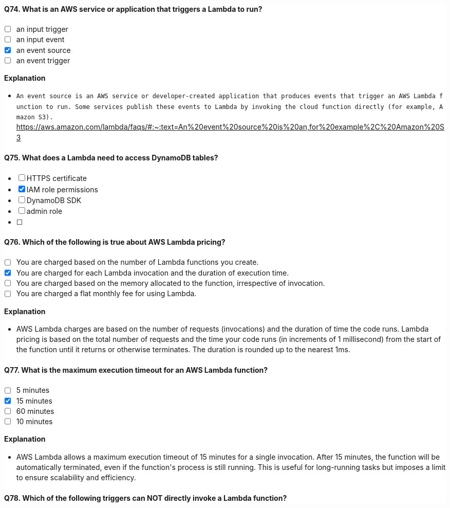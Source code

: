 #### Q74. What is an AWS service or application that triggers a Lambda to run?

- [ ] an input trigger
- [ ] an input event
- [x] an event source
- [ ] an event trigger

**Explanation**

- `An event source is an AWS service or developer-created application that produces events that trigger an AWS Lambda function to run. Some services publish these events to Lambda by invoking the cloud function directly (for example, Amazon S3).` https://aws.amazon.com/lambda/faqs/#:~:text=An%20event%20source%20is%20an,for%20example%2C%20Amazon%20S3

#### Q75. What does a Lambda need to access DynamoDB tables?

- [ ] HTTPS certificate
- [x] IAM role permissions
- [ ] DynamoDB SDK
- [ ] admin role
- [ ] 

#### Q76. Which of the following is true about AWS Lambda pricing?

- [ ] You are charged based on the number of Lambda functions you create.
- [x] You are charged for each Lambda invocation and the duration of execution time.
- [ ] You are charged based on the memory allocated to the function, irrespective of invocation.
- [ ] You are charged a flat monthly fee for using Lambda.

**Explanation**

- AWS Lambda charges are based on the number of requests (invocations) and the duration of time the code runs. Lambda pricing is based on the total number of requests and the time your code runs (in increments of 1 millisecond) from the start of the function until it returns or otherwise terminates. The duration is rounded up to the nearest 1ms.

#### Q77. What is the maximum execution timeout for an AWS Lambda function?

- [ ] 5 minutes
- [x] 15 minutes
- [ ] 60 minutes
- [ ] 10 minutes

**Explanation**

- AWS Lambda allows a maximum execution timeout of 15 minutes for a single invocation. After 15 minutes, the function will be automatically terminated, even if the function's process is still running. This is useful for long-running tasks but imposes a limit to ensure scalability and efficiency.

#### Q78. Which of the following triggers can NOT directly invoke a Lambda function?
